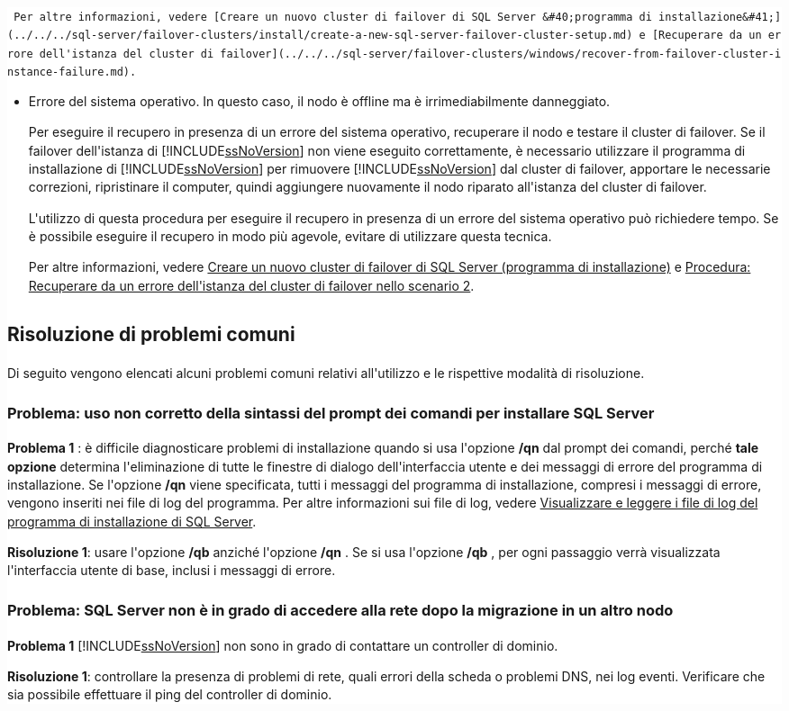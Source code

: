      Per altre informazioni, vedere [Creare un nuovo cluster di failover di SQL Server &#40;programma di installazione&#41;](../../../sql-server/failover-clusters/install/create-a-new-sql-server-failover-cluster-setup.md) e [Recuperare da un errore dell'istanza del cluster di failover](../../../sql-server/failover-clusters/windows/recover-from-failover-cluster-instance-failure.md).  
  
-   Errore del sistema operativo. In questo caso, il nodo è offline ma è irrimediabilmente danneggiato.  
  
     Per eseguire il recupero in presenza di un errore del sistema operativo, recuperare il nodo e testare il cluster di failover. Se il failover dell'istanza di [!INCLUDE[ssNoVersion](../../../includes/ssnoversion-md.md)] non viene eseguito correttamente, è necessario utilizzare il programma di installazione di [!INCLUDE[ssNoVersion](../../../includes/ssnoversion-md.md)] per rimuovere [!INCLUDE[ssNoVersion](../../../includes/ssnoversion-md.md)] dal cluster di failover, apportare le necessarie correzioni, ripristinare il computer, quindi aggiungere nuovamente il nodo riparato all'istanza del cluster di failover.  
  
     L'utilizzo di questa procedura per eseguire il recupero in presenza di un errore del sistema operativo può richiedere tempo. Se è possibile eseguire il recupero in modo più agevole, evitare di utilizzare questa tecnica.  
  
     Per altre informazioni, vedere [Creare un nuovo cluster di failover di SQL Server &#40;programma di installazione&#41;](../../../sql-server/failover-clusters/install/create-a-new-sql-server-failover-cluster-setup.md) e [Procedura: Recuperare da un errore dell'istanza del cluster di failover nello scenario 2](https://msdn.microsoft.com/library/ms181075\(v=sql.105\).aspx).  
  
## <a name="resolving-common-problems"></a>Risoluzione di problemi comuni  
 Di seguito vengono elencati alcuni problemi comuni relativi all'utilizzo e le rispettive modalità di risoluzione.  
  
### <a name="problem-incorrect-use-of-command-prompt-syntax-to-install-sql-server"></a>Problema: uso non corretto della sintassi del prompt dei comandi per installare SQL Server  
 **Problema 1** : è difficile diagnosticare problemi di installazione quando si usa l'opzione **/qn** dal prompt dei comandi, perché **tale opzione** determina l'eliminazione di tutte le finestre di dialogo dell'interfaccia utente e dei messaggi di errore del programma di installazione. Se l'opzione **/qn** viene specificata, tutti i messaggi del programma di installazione, compresi i messaggi di errore, vengono inseriti nei file di log del programma. Per altre informazioni sui file di log, vedere [Visualizzare e leggere i file di log del programma di installazione di SQL Server](../../../database-engine/install-windows/view-and-read-sql-server-setup-log-files.md).  
  
 **Risoluzione 1**: usare l'opzione **/qb** anziché l'opzione **/qn** . Se si usa l'opzione **/qb** , per ogni passaggio verrà visualizzata l'interfaccia utente di base, inclusi i messaggi di errore.  
  
### <a name="problem-sql-server-cannot-log-on-to-the-network-after-it-migrates-to-another-node"></a>Problema: SQL Server non è in grado di accedere alla rete dopo la migrazione in un altro nodo  
 **Problema 1** [!INCLUDE[ssNoVersion](../../../includes/ssnoversion-md.md)] non sono in grado di contattare un controller di dominio.  
  
 **Risoluzione 1**: controllare la presenza di problemi di rete, quali errori della scheda o problemi DNS, nei log eventi. Verificare che sia possibile effettuare il ping del controller di dominio.  
  